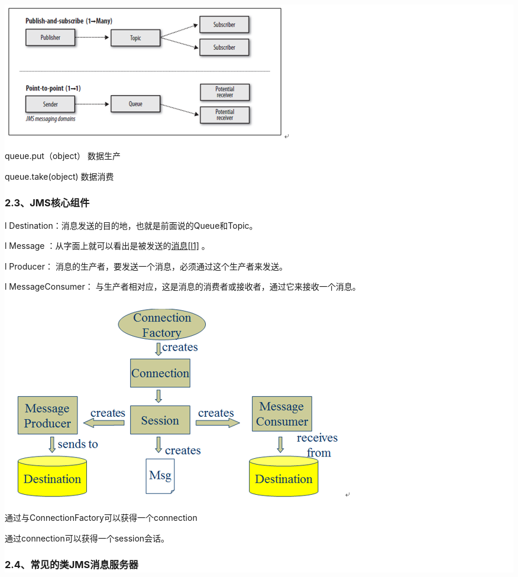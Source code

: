  ![](img/20180725110535.png)

queue.put（object）  数据生产

queue.take(object)   数据消费

### 2.3、JMS核心组件

l Destination：消息发送的目的地，也就是前面说的Queue和Topic。

l Message ：从字面上就可以看出是被发送的[消息]()[[l1\]](#_msocom_1) 。

l Producer： 消息的生产者，要发送一个消息，必须通过这个生产者来发送。

l MessageConsumer： 与生产者相对应，这是消息的消费者或接收者，通过它来接收一个消息。

 

 ![](img/20180725110620.png)

通过与ConnectionFactory可以获得一个connection

通过connection可以获得一个session会话。

 

### 2.4、常见的类JMS消息服务器
